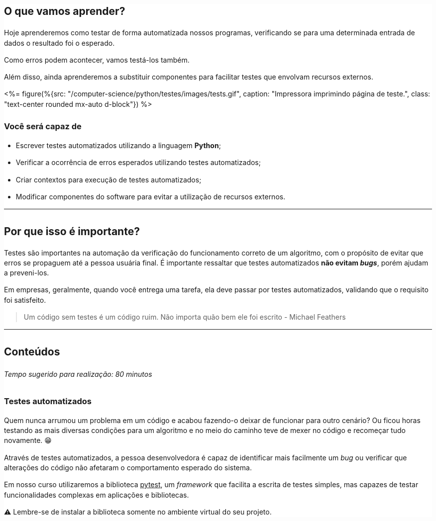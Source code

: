 ## O que vamos aprender?

Hoje aprenderemos como testar de forma automatizada nossos programas, verificando se para uma determinada entrada de dados o resultado foi o esperado.

Como erros podem acontecer, vamos testá-los também.

Além disso, ainda aprenderemos a substituir componentes para facilitar testes que envolvam recursos externos.

<%= figure(%{src: "/computer-science/python/testes/images/tests.gif", caption: "Impressora imprimindo página de teste.", class: "text-center rounded mx-auto d-block"}) %>

### Você será capaz de

- Escrever testes automatizados utilizando a linguagem **Python**;

- Verificar a ocorrência de erros esperados utilizando testes automatizados;

- Criar contextos para execução de testes automatizados;

- Modificar componentes do software para evitar a utilização de recursos externos.

---

## Por que isso é importante?

Testes são importantes na automação da verificação do funcionamento correto de um algoritmo, com o propósito de evitar que erros se propaguem até a pessoa usuária final.
É importante ressaltar que testes automatizados **não evitam _bugs_**, porém ajudam a preveni-los.

Em empresas, geralmente, quando você entrega uma tarefa, ela deve passar por testes automatizados, validando que o requisito foi satisfeito.

> Um código sem testes é um código ruim. Não importa quão bem ele foi escrito - Michael Feathers

---

## Conteúdos

###### Tempo sugerido para realização: 80 minutos

### Testes automatizados

Quem nunca arrumou um problema em um código e acabou fazendo-o deixar de funcionar para outro cenário? Ou ficou horas testando as mais diversas condições para um algoritmo e no meio do caminho teve de mexer no código e recomeçar tudo novamente. 😁

Através de testes automatizados, a pessoa desenvolvedora é capaz de identificar mais facilmente um _bug_ ou verificar que alterações do código não afetaram o comportamento esperado do sistema.

Em nosso curso utilizaremos a biblioteca [pytest](https://docs.pytest.org/en/latest/), um _framework_ que facilita a escrita de testes simples, mas capazes de testar funcionalidades complexas em aplicações e bibliotecas.

⚠️ Lembre-se de instalar a biblioteca somente no ambiente virtual do seu projeto.
